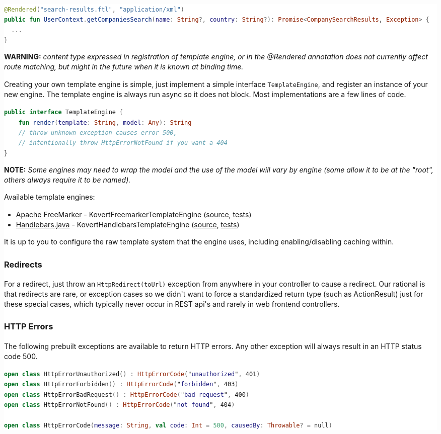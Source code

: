```kotlin
@Rendered("search-results.ftl", "application/xml")
public fun UserContext.getCompaniesSearch(name: String?, country: String?): Promise<CompanySearchResults, Exception> {
  ...
}
```

**WARNING:** *content type expressed in registration of template engine, or in the @Rendered annotation does not currently affect route matching, but might in the future when it is known at binding time.*

Creating your own template engine is simple, just implement a simple interface `TemplateEngine`, and register an instance of your new engine.  The template engine is always run async so it does not block.  Most implementations are a few lines of code.

```kotlin
public interface TemplateEngine {
    fun render(template: String, model: Any): String
    // throw unknown exception causes error 500,
    // intentionally throw HttpErrorNotFound if you want a 404
}
```

**NOTE:** *Some engines may need to wrap the model and the use of the model will vary by engine (some allow it to be at the "root", others always require it to be named).*

Available template engines:

* [Apache FreeMarker](http://freemarker.org/) - KovertFreemarkerTemplateEngine ([source](template-engine-freemarker/src/main/kotlin/uy/kohesive/kovert/template/freemarker/KovertFreemarkerTemplateEngine.kt), [tests](template-engine-freemarker/src/test/kotlin/uy/kohesive/kovert/template/freemarker/TestKovertFreemarkerTemplateEngine.kt))
* [Handlebars.java](https://github.com/jknack/handlebars.java) - KovertHandlebarsTemplateEngine ([source](template-engine-handlebars/src/main/kotlin/uy/kohesive/kovert/template/handlebars/KovertHandlebarsTemplateEngine.kt), [tests](template-engine-handlebars/src/test/kotlin/uy/kohesive/kovert/template/handlebars/TestKovertHandlebarsTemplateEngine.kt))

It is up to you to configure the raw template system that the engine uses, including enabling/disabling caching within.

### Redirects

For a redirect, just throw an `HttpRedirect(toUrl)` exception from anywhere in your controller to cause a redirect.  Our rational is that redirects are rare, or exception cases so we didn't want to force a standardized return type (such as ActionResult) just for these special cases, which typically never occur in REST api's and rarely in web frontend controllers.

### HTTP Errors

The following prebuilt exceptions are available to return HTTP errors.  Any other exception will always result in an HTTP status code 500.

```kotlin
open class HttpErrorUnauthorized() : HttpErrorCode("unauthorized", 401)
open class HttpErrorForbidden() : HttpErrorCode("forbidden", 403)
open class HttpErrorBadRequest() : HttpErrorCode("bad request", 400)
open class HttpErrorNotFound() : HttpErrorCode("not found", 404)

open class HttpErrorCode(message: String, val code: Int = 500, causedBy: Throwable? = null)
```

